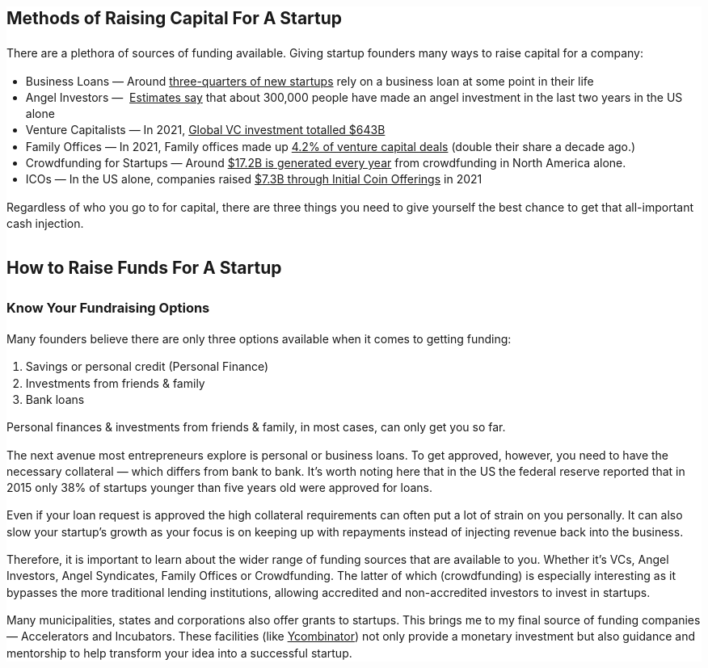 
## Methods of Raising Capital For A Startup

There are a plethora of sources of funding available. Giving startup founders many ways to raise capital for a company:

- Business Loans — Around [three-quarters of new startups](https://www.embroker.com/blog/startup-statistics/) rely on a business loan at some point in their life
- Angel Investors —  [Estimates say](https://www.angelcapitalassociation.org/faqs/#How%20many%20angel%20investors%20are%20there%20in%20the%20U.S.) that about 300,000 people have made an angel investment in the last two years in the US alone
- Venture Capitalists — In 2021, [Global VC investment totalled $643B](https://news.crunchbase.com/news/global-vc-funding-unicorns-2021-monthly-recap)
- Family Offices — In 2021, Family offices made up [4.2% of venture capital deals](https://www.bloomberg.com/news/articles/2021-10-07/family-offices-raise-bets-on-startups-in-418-billion-market) (double their share a decade ago.)
- Crowdfunding for Startups — Around [$17.2B is generated every year](https://www.fundera.com/resources/crowdfunding-statistics) from crowdfunding in North America alone.
- ICOs — In the US alone, companies raised [$7.3B through Initial Coin Offerings](https://icobench.com/stats) in 2021

Regardless of who you go to for capital, there are three things you need to give yourself the best chance to get that all-important cash injection.

## How to Raise Funds For A Startup

### Know Your Fundraising Options

Many founders believe there are only three options available when it comes to getting funding:

1. Savings or personal credit (Personal Finance)
2. Investments from friends & family
3. Bank loans

Personal finances & investments from friends & family, in most cases, can only get you so far.

The next avenue most entrepreneurs explore is personal or business loans. To get approved, however, you need to have the necessary collateral — which differs from bank to bank. It’s worth noting here that in the US the federal reserve reported that in 2015 only 38% of startups younger than five years old were approved for loans.

Even if your loan request is approved the high collateral requirements can often put a lot of strain on you personally. It can also slow your startup’s growth as your focus is on keeping up with repayments instead of injecting revenue back into the business.

Therefore, it is important to learn about the wider range of funding sources that are available to you. Whether it’s VCs, Angel Investors, Angel Syndicates, Family Offices or Crowdfunding. The latter of which (crowdfunding) is especially interesting as it bypasses the more traditional lending institutions, allowing accredited and non-accredited investors to invest in startups.

Many municipalities, states and corporations also offer grants to startups. This brings me to my final source of funding companies — Accelerators and Incubators. These facilities (like [Ycombinator](https://www.ycombinator.com/)) not only provide a monetary investment but also guidance and mentorship to help transform your idea into a successful startup.
